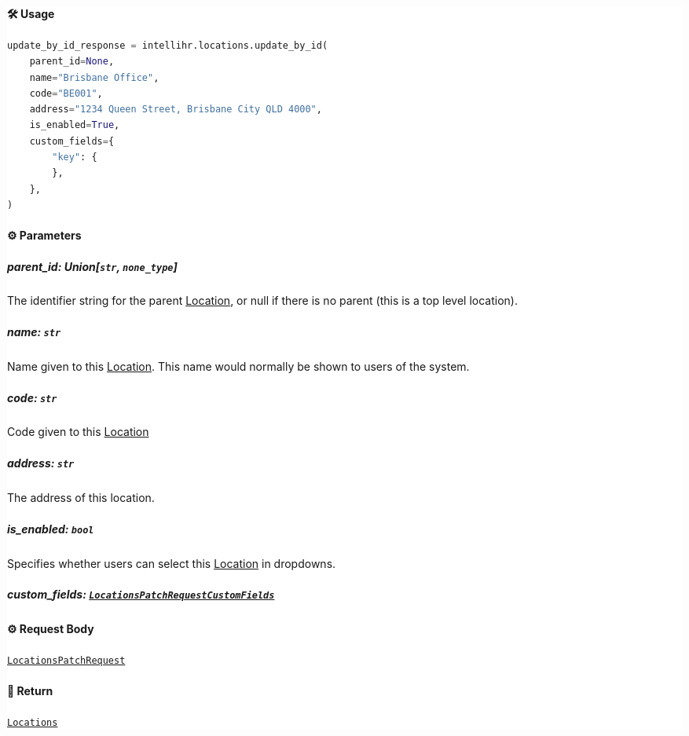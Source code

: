 #### 🛠️ Usage<a id="🛠️-usage"></a>

```python
update_by_id_response = intellihr.locations.update_by_id(
    parent_id=None,
    name="Brisbane Office",
    code="BE001",
    address="1234 Queen Street, Brisbane City QLD 4000",
    is_enabled=True,
    custom_fields={
        "key": {
        },
    },
)
```

#### ⚙️ Parameters<a id="⚙️-parameters"></a>

##### parent_id: Union[`str`, `none_type`]<a id="parent_id-unionstr-none_type"></a>


The identifier string for the parent [Location](https://developers.intellihr.io/docs/v1/), or null if there is no parent (this is a top level location).

##### name: `str`<a id="name-str"></a>

Name given to this [Location](https://developers.intellihr.io/docs/v1/). This name would normally be shown to users of the system.

##### code: `str`<a id="code-str"></a>

Code given to this [Location](https://developers.intellihr.io/docs/v1/)

##### address: `str`<a id="address-str"></a>

The address of this location.

##### is_enabled: `bool`<a id="is_enabled-bool"></a>

Specifies whether users can select this [Location](https://developers.intellihr.io/docs/v1/) in dropdowns.

##### custom_fields: [`LocationsPatchRequestCustomFields`](./intelli_hr_python_sdk/type/locations_patch_request_custom_fields.py)<a id="custom_fields-locationspatchrequestcustomfieldsintelli_hr_python_sdktypelocations_patch_request_custom_fieldspy"></a>

#### ⚙️ Request Body<a id="⚙️-request-body"></a>

[`LocationsPatchRequest`](./intelli_hr_python_sdk/type/locations_patch_request.py)
#### 🔄 Return<a id="🔄-return"></a>

[`Locations`](./intelli_hr_python_sdk/pydantic/locations.py)
